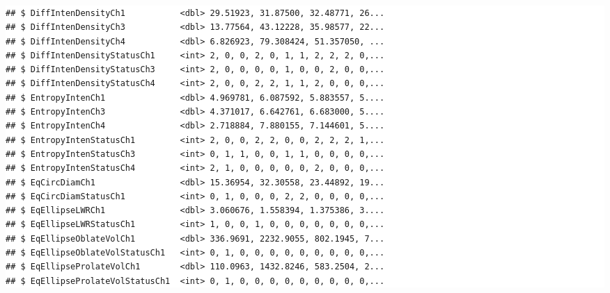    ## $ DiffIntenDensityCh1           <dbl> 29.51923, 31.87500, 32.48771, 26...
    ## $ DiffIntenDensityCh3           <dbl> 13.77564, 43.12228, 35.98577, 22...
    ## $ DiffIntenDensityCh4           <dbl> 6.826923, 79.308424, 51.357050, ...
    ## $ DiffIntenDensityStatusCh1     <int> 2, 0, 0, 2, 0, 1, 1, 2, 2, 2, 0,...
    ## $ DiffIntenDensityStatusCh3     <int> 2, 0, 0, 0, 0, 1, 0, 0, 2, 0, 0,...
    ## $ DiffIntenDensityStatusCh4     <int> 2, 0, 0, 2, 2, 1, 1, 2, 0, 0, 0,...
    ## $ EntropyIntenCh1               <dbl> 4.969781, 6.087592, 5.883557, 5....
    ## $ EntropyIntenCh3               <dbl> 4.371017, 6.642761, 6.683000, 5....
    ## $ EntropyIntenCh4               <dbl> 2.718884, 7.880155, 7.144601, 5....
    ## $ EntropyIntenStatusCh1         <int> 2, 0, 0, 2, 2, 0, 0, 2, 2, 2, 1,...
    ## $ EntropyIntenStatusCh3         <int> 0, 1, 1, 0, 0, 1, 1, 0, 0, 0, 0,...
    ## $ EntropyIntenStatusCh4         <int> 2, 1, 0, 0, 0, 0, 0, 2, 0, 0, 0,...
    ## $ EqCircDiamCh1                 <dbl> 15.36954, 32.30558, 23.44892, 19...
    ## $ EqCircDiamStatusCh1           <int> 0, 1, 0, 0, 0, 2, 2, 0, 0, 0, 0,...
    ## $ EqEllipseLWRCh1               <dbl> 3.060676, 1.558394, 1.375386, 3....
    ## $ EqEllipseLWRStatusCh1         <int> 1, 0, 0, 1, 0, 0, 0, 0, 0, 0, 0,...
    ## $ EqEllipseOblateVolCh1         <dbl> 336.9691, 2232.9055, 802.1945, 7...
    ## $ EqEllipseOblateVolStatusCh1   <int> 0, 1, 0, 0, 0, 0, 0, 0, 0, 0, 0,...
    ## $ EqEllipseProlateVolCh1        <dbl> 110.0963, 1432.8246, 583.2504, 2...
    ## $ EqEllipseProlateVolStatusCh1  <int> 0, 1, 0, 0, 0, 0, 0, 0, 0, 0, 0,...
